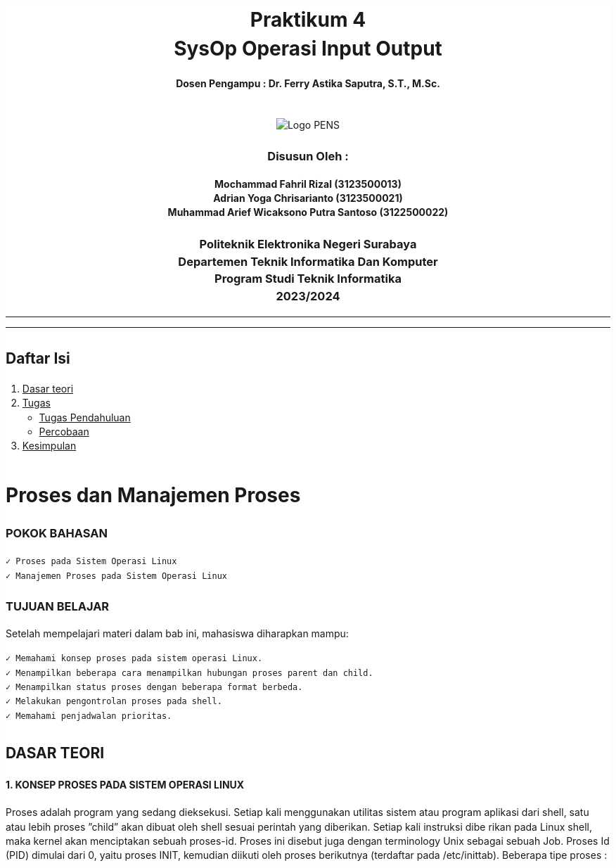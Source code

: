 <div align="center">
  <h1 style="text-align: center;font-weight: bold">Praktikum 4<br>SysOp Operasi Input Output</h1>
  <h4 style="text-align: center;">Dosen Pengampu : Dr. Ferry Astika Saputra, S.T., M.Sc.</h4>
</div>
<br />
<div align="center">
  <img src="https://upload.wikimedia.org/wikipedia/id/4/44/Logo_PENS.png" alt="Logo PENS">
  <h3 style="text-align: center;">Disusun Oleh : </h3>
  <p style="text-align: center;">
    <strong>Mochammad Fahril Rizal (3123500013)</strong><br>
    <strong>Adrian Yoga Chrisarianto (3123500021)</strong><br>
    <strong>Muhammad Arief Wicaksono Putra Santoso (3122500022)</strong>
  </p>

<h3 style="text-align: center;line-height: 1.5">Politeknik Elektronika Negeri Surabaya<br>Departemen Teknik Informatika Dan Komputer<br>Program Studi Teknik Informatika<br>2023/2024</h3>
  <hr><hr>
</div>

## Daftar Isi
1. [Dasar teori](#dasar-teori)
2. [Tugas](#tugas)
    - [Tugas Pendahuluan](#tugas-pendahuluan)
    - [Percobaan](#percobaan)
3. [Kesimpulan](#kesimpulan)

# Proses dan Manajemen Proses

### POKOK BAHASAN

    ✓ Proses pada Sistem Operasi Linux
    ✓ Manajemen Proses pada Sistem Operasi Linux

### TUJUAN BELAJAR

Setelah mempelajari materi dalam bab ini, mahasiswa diharapkan mampu:

    ✓ Memahami konsep proses pada sistem operasi Linux.
    ✓ Menampilkan beberapa cara menampilkan hubungan proses parent dan child.
    ✓ Menampilkan status proses dengan beberapa format berbeda.
    ✓ Melakukan pengontrolan proses pada shell.
    ✓ Memahami penjadwalan prioritas.

## DASAR TEORI

#### 1. KONSEP PROSES PADA SISTEM OPERASI LINUX

Proses adalah program yang sedang dieksekusi. Setiap kali menggunakan utilitas sistem atau program aplikasi dari shell, satu atau lebih proses ”child” akan dibuat oleh shell sesuai perintah yang diberikan. Setiap kali instruksi dibe rikan pada Linux shell, maka kernel akan menciptakan sebuah proses-id. Proses ini disebut juga dengan terminology Unix sebagai sebuah Job. Proses Id (PID) dimulai dari 0, yaitu proses INIT, kemudian diikuti oleh proses berikutnya (terdaftar pada /etc/inittab).
Beberapa tipe proses :
